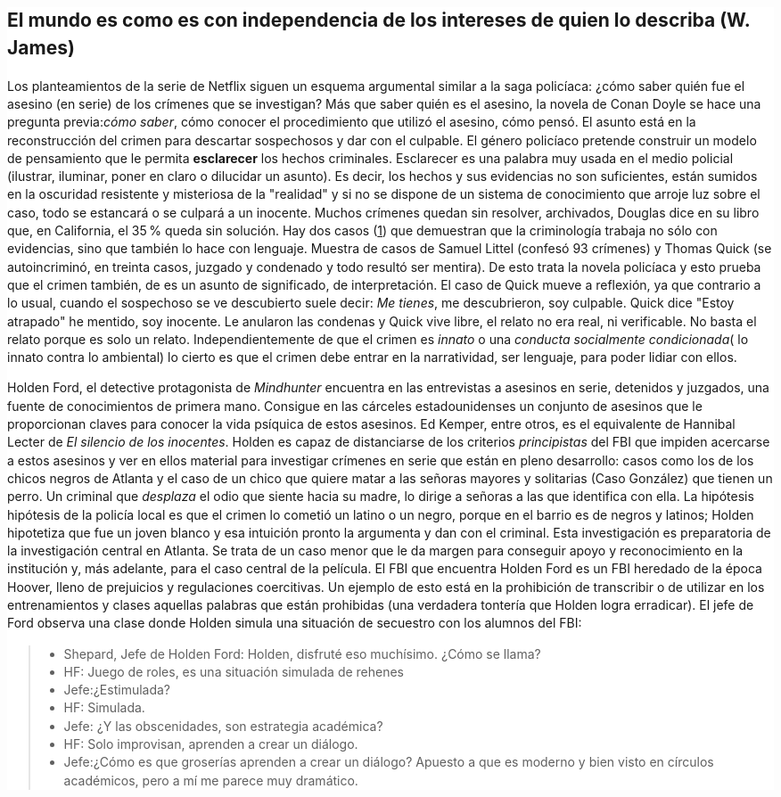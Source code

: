 ## El mundo es como es con independencia de los intereses de quien lo describa (W. James)

Los planteamientos de la serie de Netflix siguen un esquema argumental similar a la saga policíaca: ¿cómo saber quién fue el asesino (en serie) de los crímenes que se investigan? Más que saber quién es el asesino, la novela de Conan Doyle se hace una pregunta previa:*cómo saber*, cómo conocer el procedimiento que utilizó el asesino, cómo pensó. El asunto está en la reconstrucción del crimen para descartar sospechosos y dar con el culpable. El género policíaco pretende construir un modelo de pensamiento que le permita **esclarecer** los hechos criminales. Esclarecer es una palabra muy usada en el medio policial (ilustrar, iluminar, poner en claro o dilucidar un asunto). Es decir, los hechos y sus evidencias no son suficientes, están sumidos en la oscuridad resistente y misteriosa de la "realidad" y si no se dispone de un sistema de conocimiento que arroje luz sobre el caso, todo se estancará o se culpará a un inocente. Muchos crímenes quedan sin resolver, archivados, Douglas dice en su libro que, en California, el 35 % queda sin solución. Hay dos casos ([1](#biblio)) que demuestran que la criminología trabaja no sólo con evidencias, sino que también lo hace con lenguaje. Muestra de casos de Samuel Littel (confesó 93  crímenes) y Thomas Quick (se autoincriminó, en treinta casos, juzgado y condenado y todo resultó ser mentira). De esto trata la novela policíaca y esto prueba que el crimen también, de es un asunto de significado, de interpretación. El caso de Quick mueve a reflexión, ya que contrario a lo usual, cuando el sospechoso se ve descubierto suele decir: *Me tienes*, me descubrieron, soy culpable. Quick dice "Estoy atrapado" he mentido, soy inocente. Le anularon las condenas y Quick vive libre, el relato no era real, ni verificable. No basta el relato porque es solo un relato. Independientemente de que el crimen es *innato* o una *conducta socialmente condicionada*( lo innato contra lo ambiental) lo cierto es que el crimen debe entrar en la narratividad, ser lenguaje, para poder lidiar con ellos.

Holden Ford, el detective protagonista de *Mindhunter* encuentra en las entrevistas a asesinos en serie, detenidos y juzgados, una fuente de conocimientos de primera mano. Consigue en las cárceles estadounidenses un conjunto de asesinos que le proporcionan claves para conocer la vida psíquica de estos asesinos. Ed Kemper, entre otros, es el equivalente de Hannibal Lecter de *El silencio de los inocentes*. Holden es capaz de distanciarse de los criterios *principistas* del FBI que impiden acercarse a estos asesinos y ver en ellos material para investigar crímenes en serie que están en pleno desarrollo: casos como los de los chicos negros de Atlanta y el caso de un chico que quiere matar a las señoras mayores y solitarias (Caso González) que tienen un perro. Un criminal que *desplaza* el odio que siente hacia su madre, lo dirige a señoras a las que identifica con ella. La hipótesis hipótesis de la policía local es que el crimen lo cometió un latino o un negro, porque en el barrio es de negros y latinos; Holden hipotetiza que fue un joven blanco y esa intuición pronto la argumenta y dan con el criminal. Esta investigación es preparatoria de la investigación central en Atlanta. Se trata de un caso menor que le da margen para conseguir apoyo y reconocimiento en la institución y, más adelante, para el caso central de la película. El FBI que encuentra Holden Ford es un FBI heredado de la época Hoover, lleno de prejuicios y regulaciones coercitivas. Un ejemplo de esto está en la prohibición de transcribir o de utilizar en los entrenamientos y clases aquellas palabras que están prohibidas (una verdadera tontería que Holden logra erradicar). El jefe de Ford observa una clase donde Holden simula una situación de secuestro con los alumnos del FBI:

> -  Shepard, Jefe de Holden Ford: Holden, disfruté eso muchísimo. ¿Cómo se llama?
> - HF: Juego de roles, es una situación simulada de rehenes
> - Jefe:¿Estimulada?
> - HF: Simulada.
> - Jefe: ¿Y las obscenidades, son estrategia académica?
> - HF: Solo improvisan, aprenden a crear un diálogo.
> - Jefe:¿Cómo es que groserías aprenden a crear un diálogo? Apuesto a que es moderno y bien visto en círculos académicos, pero a mí me parece muy dramático.
